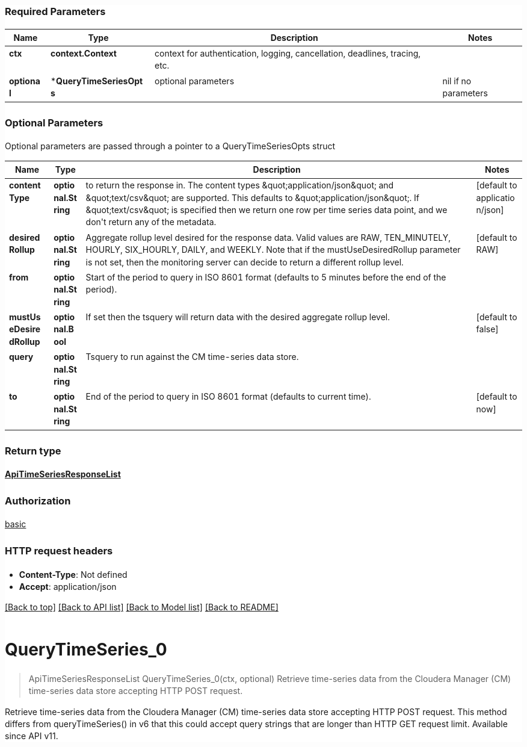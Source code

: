 ### Required Parameters

Name | Type | Description  | Notes
------------- | ------------- | ------------- | -------------
 **ctx** | **context.Context** | context for authentication, logging, cancellation, deadlines, tracing, etc.
 **optional** | ***QueryTimeSeriesOpts** | optional parameters | nil if no parameters

### Optional Parameters
Optional parameters are passed through a pointer to a QueryTimeSeriesOpts struct

Name | Type | Description  | Notes
------------- | ------------- | ------------- | -------------
 **contentType** | **optional.String**| to return the response in. The content types \&quot;application/json\&quot; and \&quot;text/csv\&quot; are supported. This defaults to \&quot;application/json\&quot;. If \&quot;text/csv\&quot; is specified then we return one row per time series data point, and we don&#39;t return any of the metadata. | [default to application/json]
 **desiredRollup** | **optional.String**| Aggregate rollup level desired for the response data. Valid values are RAW, TEN_MINUTELY, HOURLY, SIX_HOURLY, DAILY, and WEEKLY. Note that if the mustUseDesiredRollup parameter is not set, then the monitoring server can decide to return a different rollup level. | [default to RAW]
 **from** | **optional.String**| Start of the period to query in ISO 8601 format (defaults to 5 minutes before the end of the period). | 
 **mustUseDesiredRollup** | **optional.Bool**| If set then the tsquery will return data with the desired aggregate rollup level. | [default to false]
 **query** | **optional.String**| Tsquery to run against the CM time-series data store. | 
 **to** | **optional.String**| End of the period to query in ISO 8601 format (defaults to current time). | [default to now]

### Return type

[**ApiTimeSeriesResponseList**](ApiTimeSeriesResponseList.md)

### Authorization

[basic](../README.md#basic)

### HTTP request headers

 - **Content-Type**: Not defined
 - **Accept**: application/json

[[Back to top]](#) [[Back to API list]](../README.md#documentation-for-api-endpoints) [[Back to Model list]](../README.md#documentation-for-models) [[Back to README]](../README.md)

# **QueryTimeSeries_0**
> ApiTimeSeriesResponseList QueryTimeSeries_0(ctx, optional)
Retrieve time-series data from the Cloudera Manager (CM) time-series data store accepting HTTP POST request.

Retrieve time-series data from the Cloudera Manager (CM) time-series data store accepting HTTP POST request. This method differs from queryTimeSeries() in v6 that this could accept query strings that are longer than HTTP GET request limit.  Available since API v11.
